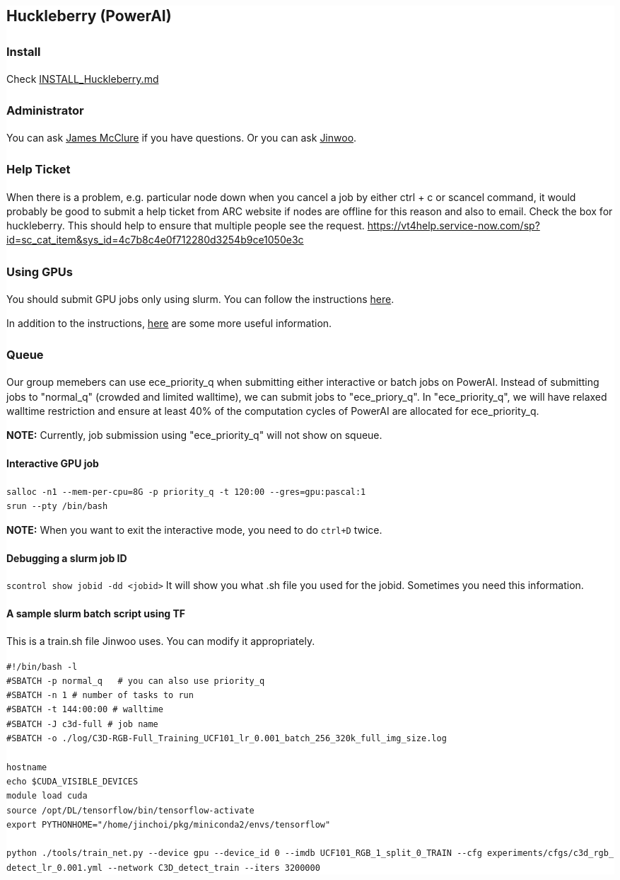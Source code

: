 
## Huckleberry (PowerAI)
### Install
Check [INSTALL_Huckleberry.md](https://github.com/vt-vl-lab/cluster/blob/master/INSTALL_Huckleberry.md)


### Administrator
You can ask [James McClure](mcclurej@vt.edu) if you have questions. Or you can ask [Jinwoo](jinchoi@vt.edu).
### Help Ticket
When there is a problem, e.g. particular node down when you cancel a job by either ctrl + c or scancel command, it would probably be good to submit a help ticket from ARC website if nodes are offline for this reason and also to email. Check the box for huckleberry. This should help to ensure that multiple people see the request. 
https://vt4help.service-now.com/sp?id=sc_cat_item&sys_id=4c7b8c4e0f712280d3254b9ce1050e3c


### Using GPUs
You should submit GPU jobs only using slurm. You can follow the instructions [here](https://secure.hosting.vt.edu/www.arc.vt.edu/slurm-user-guide/). 

In addition to the instructions, [here](https://www.rc.fas.harvard.edu/resources/documentation/convenient-slurm-commands/) are some more useful information. 

### Queue
Our group memebers can use ece_priority_q when submitting either interactive or batch jobs on PowerAI. Instead of submitting jobs to "normal_q" (crowded and limited walltime), we can submit jobs to "ece_priory_q". In "ece_priority_q", we will have relaxed walltime restriction and ensure at least 40% of the computation cycles of PowerAI are allocated for ece_priority_q. 

**NOTE:** Currently, job submission using "ece_priority_q" will not show on squeue.


#### Interactive GPU job
```
salloc -n1 --mem-per-cpu=8G -p priority_q -t 120:00 --gres=gpu:pascal:1
srun --pty /bin/bash
```
**NOTE:** When you want to exit the interactive mode, you need to do `ctrl+D` twice. 

#### Debugging a slurm job ID
`scontrol show jobid -dd <jobid>`
It will show you what .sh file you used for the jobid. Sometimes you need this information.

#### A sample slurm batch script using TF
This is a train.sh file Jinwoo uses. You can modify it appropriately.
```
#!/bin/bash -l
#SBATCH -p normal_q   # you can also use priority_q 
#SBATCH -n 1 # number of tasks to run
#SBATCH -t 144:00:00 # walltime
#SBATCH -J c3d-full # job name
#SBATCH -o ./log/C3D-RGB-Full_Training_UCF101_lr_0.001_batch_256_320k_full_img_size.log

hostname
echo $CUDA_VISIBLE_DEVICES
module load cuda
source /opt/DL/tensorflow/bin/tensorflow-activate
export PYTHONHOME="/home/jinchoi/pkg/miniconda2/envs/tensorflow"

python ./tools/train_net.py --device gpu --device_id 0 --imdb UCF101_RGB_1_split_0_TRAIN --cfg experiments/cfgs/c3d_rgb_detect_lr_0.001.yml --network C3D_detect_train --iters 3200000
```